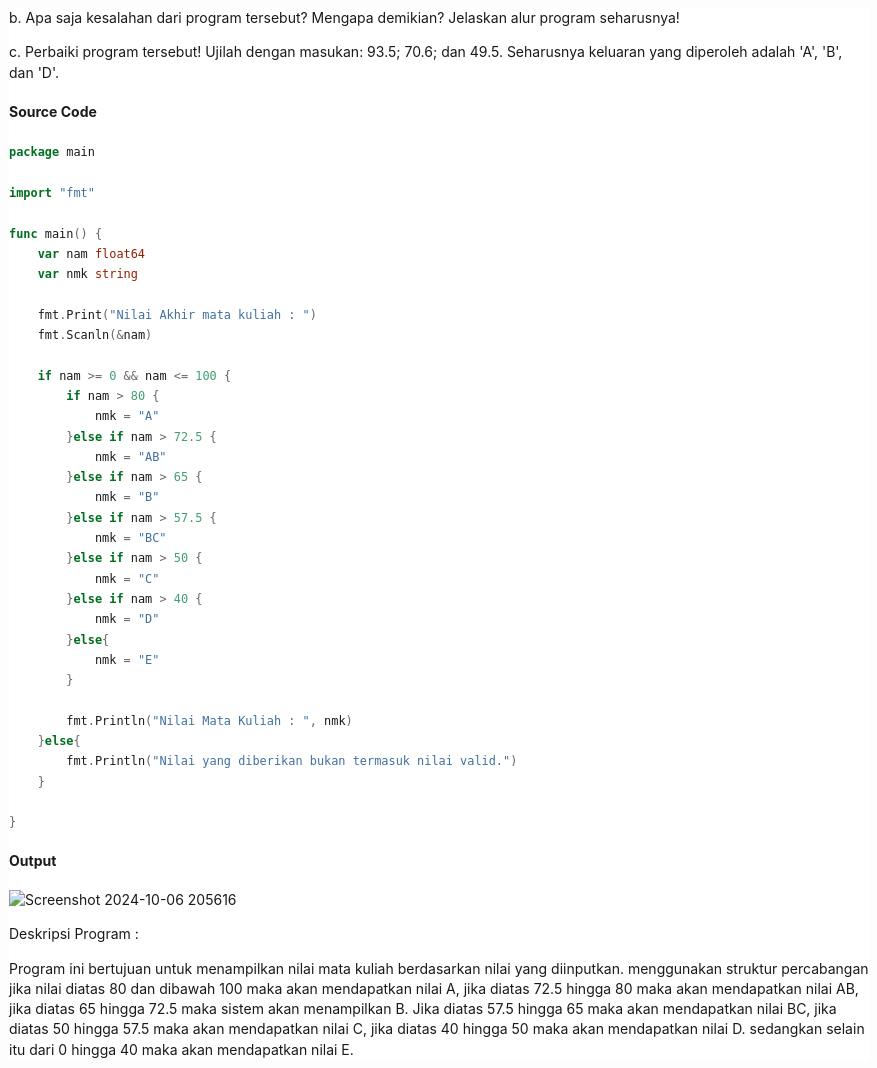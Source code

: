 b. Apa saja kesalahan dari program tersebut? Mengapa demikian? Jelaskan alur program seharusnya!

c. Perbaiki program tersebut! Ujilah dengan masukan: 93.5; 70.6; dan 49.5. Seharusnya keluaran yang diperoleh adalah 'A', 'B', dan 'D'.

#### Source Code

```go
package main

import "fmt"

func main() {
	var nam float64
	var nmk string

	fmt.Print("Nilai Akhir mata kuliah : ")
	fmt.Scanln(&nam)

	if nam >= 0 && nam <= 100 {
		if nam > 80 {
			nmk = "A"
		}else if nam > 72.5 {
			nmk = "AB"
		}else if nam > 65 {
			nmk = "B"
		}else if nam > 57.5 {
			nmk = "BC"
		}else if nam > 50 {
			nmk = "C"
		}else if nam > 40 {
			nmk = "D"
		}else{
			nmk = "E"
		}

		fmt.Println("Nilai Mata Kuliah : ", nmk)
	}else{
		fmt.Println("Nilai yang diberikan bukan termasuk nilai valid.")
	}

}
```

#### Output

![Screenshot 2024-10-06 205616](https://github.com/user-attachments/assets/55bd186d-59d6-4bf9-aeb1-e5047d0169ce)

Deskripsi Program :

Program ini bertujuan untuk menampilkan nilai mata kuliah berdasarkan nilai yang diinputkan. menggunakan struktur percabangan jika nilai diatas 80 dan dibawah 100 maka akan mendapatkan nilai A, jika diatas 72.5 hingga 80 maka akan mendapatkan nilai AB, jika diatas 65 hingga 72.5 maka sistem akan menampilkan B. Jika diatas  57.5 hingga 65 maka akan mendapatkan nilai BC, jika diatas 50 hingga  57.5 maka akan mendapatkan nilai C, jika diatas 40 hingga 50 maka akan mendapatkan nilai D. sedangkan selain itu dari 0 hingga 40 maka akan mendapatkan nilai E.
